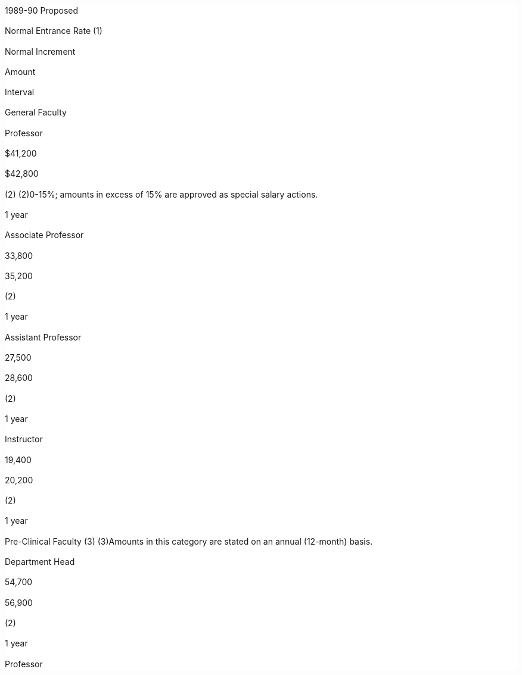 1989-90 Proposed

Normal Entrance Rate (1)

Normal Increment

Amount

Interval

General Faculty

Professor

$41,200

$42,800

(2) (2)0-15%; amounts in excess of 15% are approved as special salary actions.

1 year

Associate Professor

33,800

35,200

(2)

1 year

Assistant Professor

27,500

28,600

(2)

1 year

Instructor

19,400

20,200

(2)

1 year

Pre-Clinical Faculty (3) (3)Amounts in this category are stated on an annual (12-month) basis.

Department Head

54,700

56,900

(2)

1 year

Professor
